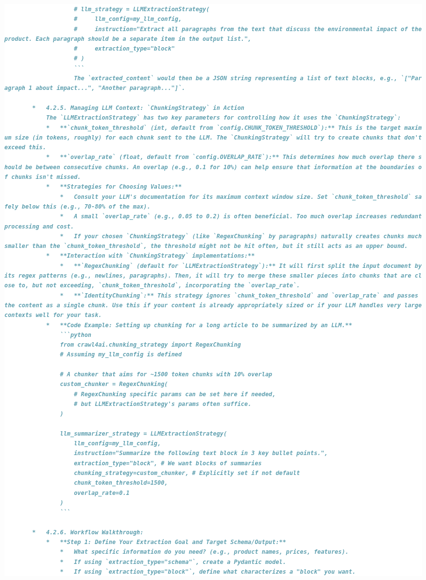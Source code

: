 ```markdown
                    # llm_strategy = LLMExtractionStrategy(
                    #     llm_config=my_llm_config,
                    #     instruction="Extract all paragraphs from the text that discuss the environmental impact of the product. Each paragraph should be a separate item in the output list.",
                    #     extraction_type="block" 
                    # )
                    ```
                    The `extracted_content` would then be a JSON string representing a list of text blocks, e.g., `["Paragraph 1 about impact...", "Another paragraph..."]`.

        *   4.2.5. Managing LLM Context: `ChunkingStrategy` in Action
            The `LLMExtractionStrategy` has two key parameters for controlling how it uses the `ChunkingStrategy`:
            *   **`chunk_token_threshold` (int, default from `config.CHUNK_TOKEN_THRESHOLD`):** This is the target maximum size (in tokens, roughly) for each chunk sent to the LLM. The `ChunkingStrategy` will try to create chunks that don't exceed this.
            *   **`overlap_rate` (float, default from `config.OVERLAP_RATE`):** This determines how much overlap there should be between consecutive chunks. An overlap (e.g., 0.1 for 10%) can help ensure that information at the boundaries of chunks isn't missed.
            *   **Strategies for Choosing Values:**
                *   Consult your LLM's documentation for its maximum context window size. Set `chunk_token_threshold` safely below this (e.g., 70-80% of the max).
                *   A small `overlap_rate` (e.g., 0.05 to 0.2) is often beneficial. Too much overlap increases redundant processing and cost.
                *   If your chosen `ChunkingStrategy` (like `RegexChunking` by paragraphs) naturally creates chunks much smaller than the `chunk_token_threshold`, the threshold might not be hit often, but it still acts as an upper bound.
            *   **Interaction with `ChunkingStrategy` implementations:**
                *   **`RegexChunking` (default for `LLMExtractionStrategy`):** It will first split the input document by its regex patterns (e.g., newlines, paragraphs). Then, it will try to merge these smaller pieces into chunks that are close to, but not exceeding, `chunk_token_threshold`, incorporating the `overlap_rate`.
                *   **`IdentityChunking`:** This strategy ignores `chunk_token_threshold` and `overlap_rate` and passes the content as a single chunk. Use this if your content is already appropriately sized or if your LLM handles very large contexts well for your task.
            *   **Code Example: Setting up chunking for a long article to be summarized by an LLM.**
                ```python
                from crawl4ai.chunking_strategy import RegexChunking
                # Assuming my_llm_config is defined
                
                # A chunker that aims for ~1500 token chunks with 10% overlap
                custom_chunker = RegexChunking(
                    # RegexChunking specific params can be set here if needed, 
                    # but LLMExtractionStrategy's params often suffice.
                )

                llm_summarizer_strategy = LLMExtractionStrategy(
                    llm_config=my_llm_config,
                    instruction="Summarize the following text block in 3 key bullet points.",
                    extraction_type="block", # We want blocks of summaries
                    chunking_strategy=custom_chunker, # Explicitly set if not default
                    chunk_token_threshold=1500, 
                    overlap_rate=0.1
                )
                ```

        *   4.2.6. Workflow Walkthrough:
            *   **Step 1: Define Your Extraction Goal and Target Schema/Output:**
                *   What specific information do you need? (e.g., product names, prices, features).
                *   If using `extraction_type="schema"`, create a Pydantic model.
                *   If using `extraction_type="block"`, define what characterizes a "block" you want.
```